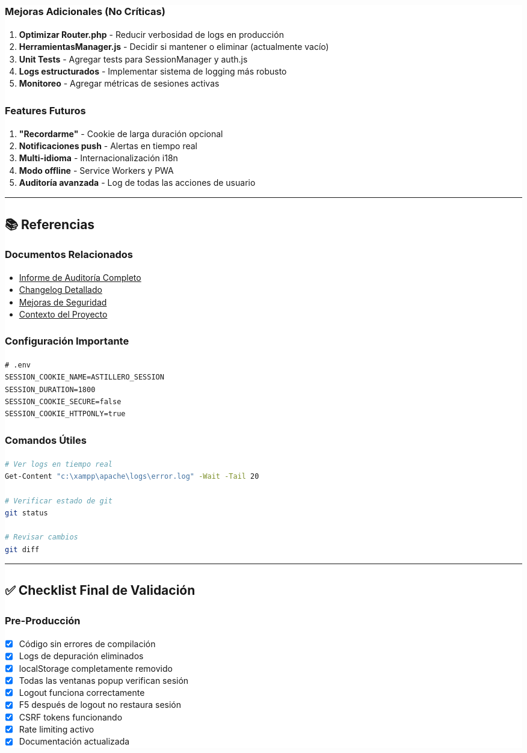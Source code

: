 ### Mejoras Adicionales (No Críticas)
1. **Optimizar Router.php** - Reducir verbosidad de logs en producción
2. **HerramientasManager.js** - Decidir si mantener o eliminar (actualmente vacío)
3. **Unit Tests** - Agregar tests para SessionManager y auth.js
4. **Logs estructurados** - Implementar sistema de logging más robusto
5. **Monitoreo** - Agregar métricas de sesiones activas

### Features Futuros
1. **"Recordarme"** - Cookie de larga duración opcional
2. **Notificaciones push** - Alertas en tiempo real
3. **Multi-idioma** - Internacionalización i18n
4. **Modo offline** - Service Workers y PWA
5. **Auditoría avanzada** - Log de todas las acciones de usuario

---

## 📚 Referencias

### Documentos Relacionados
- [Informe de Auditoría Completo](./informe-limpieza-codigo.md)
- [Changelog Detallado](./resumen-limpieza-aplicada.md)
- [Mejoras de Seguridad](./mejoras-seguridad.md)
- [Contexto del Proyecto](./contexto.md)

### Configuración Importante
```env
# .env
SESSION_COOKIE_NAME=ASTILLERO_SESSION
SESSION_DURATION=1800
SESSION_COOKIE_SECURE=false
SESSION_COOKIE_HTTPONLY=true
```

### Comandos Útiles
```bash
# Ver logs en tiempo real
Get-Content "c:\xampp\apache\logs\error.log" -Wait -Tail 20

# Verificar estado de git
git status

# Revisar cambios
git diff
```

---

## ✅ Checklist Final de Validación

### Pre-Producción
- [x] Código sin errores de compilación
- [x] Logs de depuración eliminados
- [x] localStorage completamente removido
- [x] Todas las ventanas popup verifican sesión
- [x] Logout funciona correctamente
- [x] F5 después de logout no restaura sesión
- [x] CSRF tokens funcionando
- [x] Rate limiting activo
- [x] Documentación actualizada
